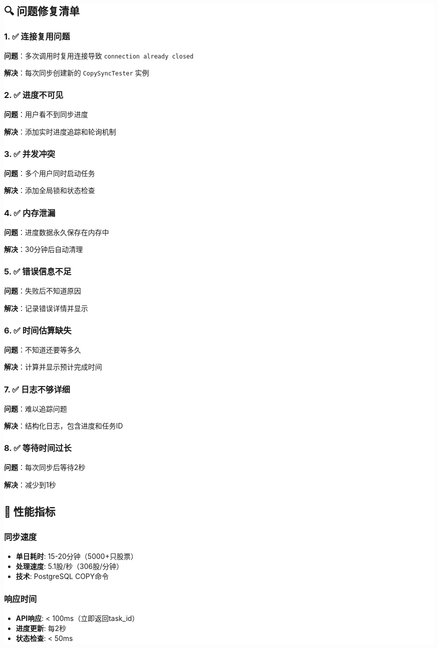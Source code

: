 ## 🔍 问题修复清单

### 1. ✅ 连接复用问题
**问题**：多次调用时复用连接导致 `connection already closed`

**解决**：每次同步创建新的 `CopySyncTester` 实例

### 2. ✅ 进度不可见
**问题**：用户看不到同步进度

**解决**：添加实时进度追踪和轮询机制

### 3. ✅ 并发冲突
**问题**：多个用户同时启动任务

**解决**：添加全局锁和状态检查

### 4. ✅ 内存泄漏
**问题**：进度数据永久保存在内存中

**解决**：30分钟后自动清理

### 5. ✅ 错误信息不足
**问题**：失败后不知道原因

**解决**：记录错误详情并显示

### 6. ✅ 时间估算缺失
**问题**：不知道还要等多久

**解决**：计算并显示预计完成时间

### 7. ✅ 日志不够详细
**问题**：难以追踪问题

**解决**：结构化日志，包含进度和任务ID

### 8. ✅ 等待时间过长
**问题**：每次同步后等待2秒

**解决**：减少到1秒

## 🚀 性能指标

### 同步速度
- **单日耗时**: 15-20分钟（5000+只股票）
- **处理速度**: 5.1股/秒（306股/分钟）
- **技术**: PostgreSQL COPY命令

### 响应时间
- **API响应**: < 100ms（立即返回task_id）
- **进度更新**: 每2秒
- **状态检查**: < 50ms
